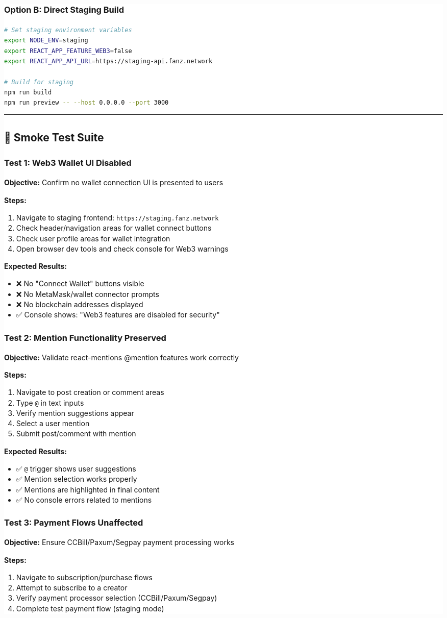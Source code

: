 ### **Option B: Direct Staging Build**
```bash
# Set staging environment variables
export NODE_ENV=staging
export REACT_APP_FEATURE_WEB3=false
export REACT_APP_API_URL=https://staging-api.fanz.network

# Build for staging
npm run build
npm run preview -- --host 0.0.0.0 --port 3000
```

---

## 🧪 **Smoke Test Suite**

### **Test 1: Web3 Wallet UI Disabled**
**Objective:** Confirm no wallet connection UI is presented to users

**Steps:**
1. Navigate to staging frontend: `https://staging.fanz.network`
2. Check header/navigation areas for wallet connect buttons
3. Check user profile areas for wallet integration
4. Open browser dev tools and check console for Web3 warnings

**Expected Results:**
- ❌ No "Connect Wallet" buttons visible
- ❌ No MetaMask/wallet connector prompts
- ❌ No blockchain addresses displayed
- ✅ Console shows: "Web3 features are disabled for security"

### **Test 2: Mention Functionality Preserved**
**Objective:** Validate react-mentions @mention features work correctly

**Steps:**
1. Navigate to post creation or comment areas
2. Type `@` in text inputs
3. Verify mention suggestions appear
4. Select a user mention
5. Submit post/comment with mention

**Expected Results:**
- ✅ `@` trigger shows user suggestions
- ✅ Mention selection works properly
- ✅ Mentions are highlighted in final content
- ✅ No console errors related to mentions

### **Test 3: Payment Flows Unaffected**
**Objective:** Ensure CCBill/Paxum/Segpay payment processing works

**Steps:**
1. Navigate to subscription/purchase flows
2. Attempt to subscribe to a creator
3. Verify payment processor selection (CCBill/Paxum/Segpay)
4. Complete test payment flow (staging mode)
